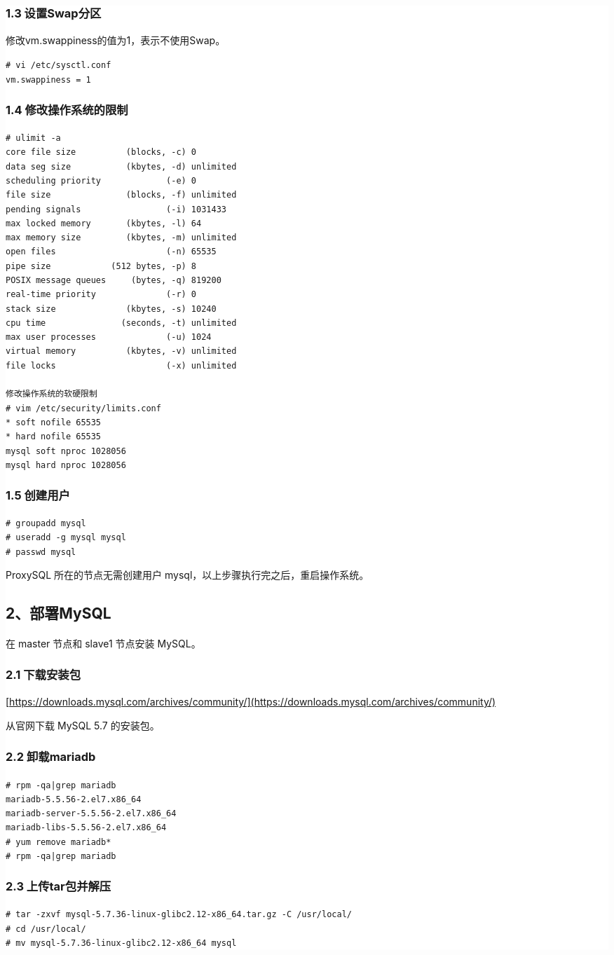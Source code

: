 ### 1.3 设置Swap分区
修改vm.swappiness的值为1，表示不使用Swap。
```shell
# vi /etc/sysctl.conf
vm.swappiness = 1
```
### 1.4 修改操作系统的限制
```shell
# ulimit -a
core file size          (blocks, -c) 0
data seg size           (kbytes, -d) unlimited
scheduling priority             (-e) 0
file size               (blocks, -f) unlimited
pending signals                 (-i) 1031433
max locked memory       (kbytes, -l) 64
max memory size         (kbytes, -m) unlimited
open files                      (-n) 65535
pipe size            (512 bytes, -p) 8
POSIX message queues     (bytes, -q) 819200
real-time priority              (-r) 0
stack size              (kbytes, -s) 10240
cpu time               (seconds, -t) unlimited
max user processes              (-u) 1024
virtual memory          (kbytes, -v) unlimited
file locks                      (-x) unlimited

修改操作系统的软硬限制
# vim /etc/security/limits.conf
* soft nofile 65535
* hard nofile 65535
mysql soft nproc 1028056
mysql hard nproc 1028056
```
### 1.5 创建用户
```shell
# groupadd mysql
# useradd -g mysql mysql
# passwd mysql
```
ProxySQL 所在的节点无需创建用户 mysql，以上步骤执行完之后，重启操作系统。
## 2、部署MySQL
在 master 节点和 slave1 节点安装 MySQL。
### 2.1 下载安装包
[https://downloads.mysql.com/archives/community/](https://downloads.mysql.com/archives/community/)

从官网下载 MySQL 5.7 的安装包。
### 2.2 卸载mariadb
```shell
# rpm -qa|grep mariadb
mariadb-5.5.56-2.el7.x86_64
mariadb-server-5.5.56-2.el7.x86_64
mariadb-libs-5.5.56-2.el7.x86_64
# yum remove mariadb*
# rpm -qa|grep mariadb
```
### 2.3 上传tar包并解压
```shell
# tar -zxvf mysql-5.7.36-linux-glibc2.12-x86_64.tar.gz -C /usr/local/
# cd /usr/local/
# mv mysql-5.7.36-linux-glibc2.12-x86_64 mysql
```